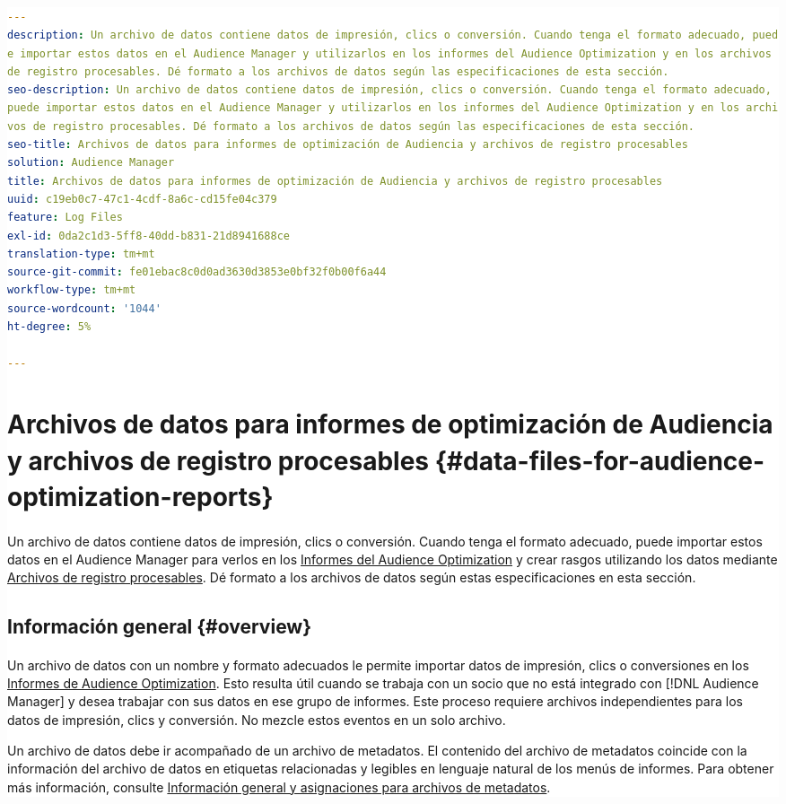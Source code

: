 ```yaml
---
description: Un archivo de datos contiene datos de impresión, clics o conversión. Cuando tenga el formato adecuado, puede importar estos datos en el Audience Manager y utilizarlos en los informes del Audience Optimization y en los archivos de registro procesables. Dé formato a los archivos de datos según las especificaciones de esta sección.
seo-description: Un archivo de datos contiene datos de impresión, clics o conversión. Cuando tenga el formato adecuado, puede importar estos datos en el Audience Manager y utilizarlos en los informes del Audience Optimization y en los archivos de registro procesables. Dé formato a los archivos de datos según las especificaciones de esta sección.
seo-title: Archivos de datos para informes de optimización de Audiencia y archivos de registro procesables
solution: Audience Manager
title: Archivos de datos para informes de optimización de Audiencia y archivos de registro procesables
uuid: c19eb0c7-47c1-4cdf-8a6c-cd15fe04c379
feature: Log Files
exl-id: 0da2c1d3-5ff8-40dd-b831-21d8941688ce
translation-type: tm+mt
source-git-commit: fe01ebac8c0d0ad3630d3853e0bf32f0b00f6a44
workflow-type: tm+mt
source-wordcount: '1044'
ht-degree: 5%

---
```


# Archivos de datos para informes de optimización de Audiencia y archivos de registro procesables {#data-files-for-audience-optimization-reports}

Un archivo de datos contiene datos de impresión, clics o conversión. Cuando tenga el formato adecuado, puede importar estos datos en el Audience Manager para verlos en los [Informes del Audience Optimization](../../../reporting/audience-optimization-reports/audience-optimization-reports.md) y crear rasgos utilizando los datos mediante [Archivos de registro procesables](/help/using/integration/media-data-integration/actionable-log-files.md). Dé formato a los archivos de datos según estas especificaciones en esta sección.

## Información general {#overview}

Un archivo de datos con un nombre y formato adecuados le permite importar datos de impresión, clics o conversiones en los [Informes de Audience Optimization](../../../reporting/audience-optimization-reports/audience-optimization-reports.md). Esto resulta útil cuando se trabaja con un socio que no está integrado con [!DNL Audience Manager] y desea trabajar con sus datos en ese grupo de informes. Este proceso requiere archivos independientes para los datos de impresión, clics y conversión. No mezcle estos eventos en un solo archivo.

Un archivo de datos debe ir acompañado de un archivo de metadatos. El contenido del archivo de metadatos coincide con la información del archivo de datos en etiquetas relacionadas y legibles en lenguaje natural de los menús de informes. Para obtener más información, consulte [Información general y asignaciones para archivos de metadatos](../../../reporting/audience-optimization-reports/metadata-files-intro/metadata-file-overview.md).
